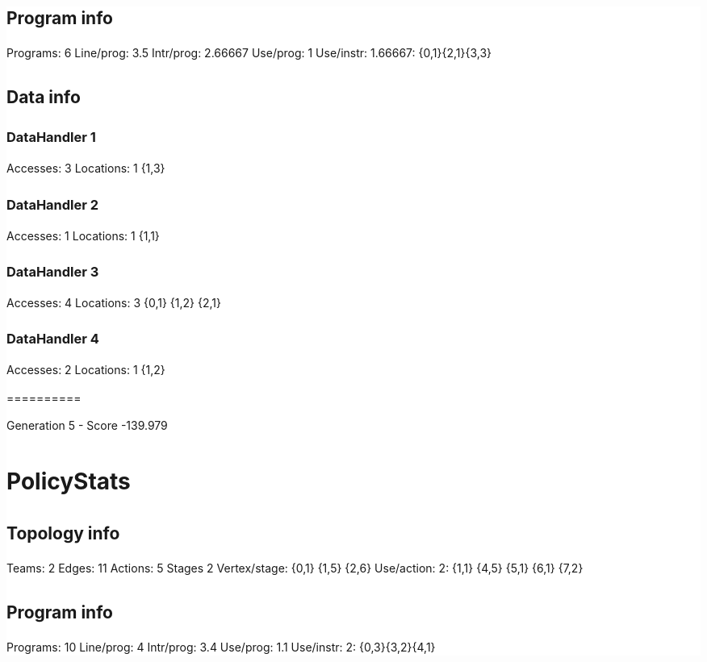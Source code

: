 ## Program info
Programs:	6
Line/prog:	3.5
Intr/prog:	2.66667
Use/prog:	1
Use/instr:	1.66667: {0,1}{2,1}{3,3}

## Data info

### DataHandler 1
Accesses:	3
Locations:	1
{1,3} 

### DataHandler 2
Accesses:	1
Locations:	1
{1,1} 

### DataHandler 3
Accesses:	4
Locations:	3
{0,1} {1,2} {2,1} 

### DataHandler 4
Accesses:	2
Locations:	1
{1,2} 


==========

Generation 5 - Score -139.979

# PolicyStats
## Topology info
Teams:		2
Edges:		11
Actions:	5
Stages		2
Vertex/stage:	{0,1} {1,5} {2,6} 
Use/action:	2: {1,1} {4,5} {5,1} {6,1} {7,2} 

## Program info
Programs:	10
Line/prog:	4
Intr/prog:	3.4
Use/prog:	1.1
Use/instr:	2: {0,3}{3,2}{4,1}
